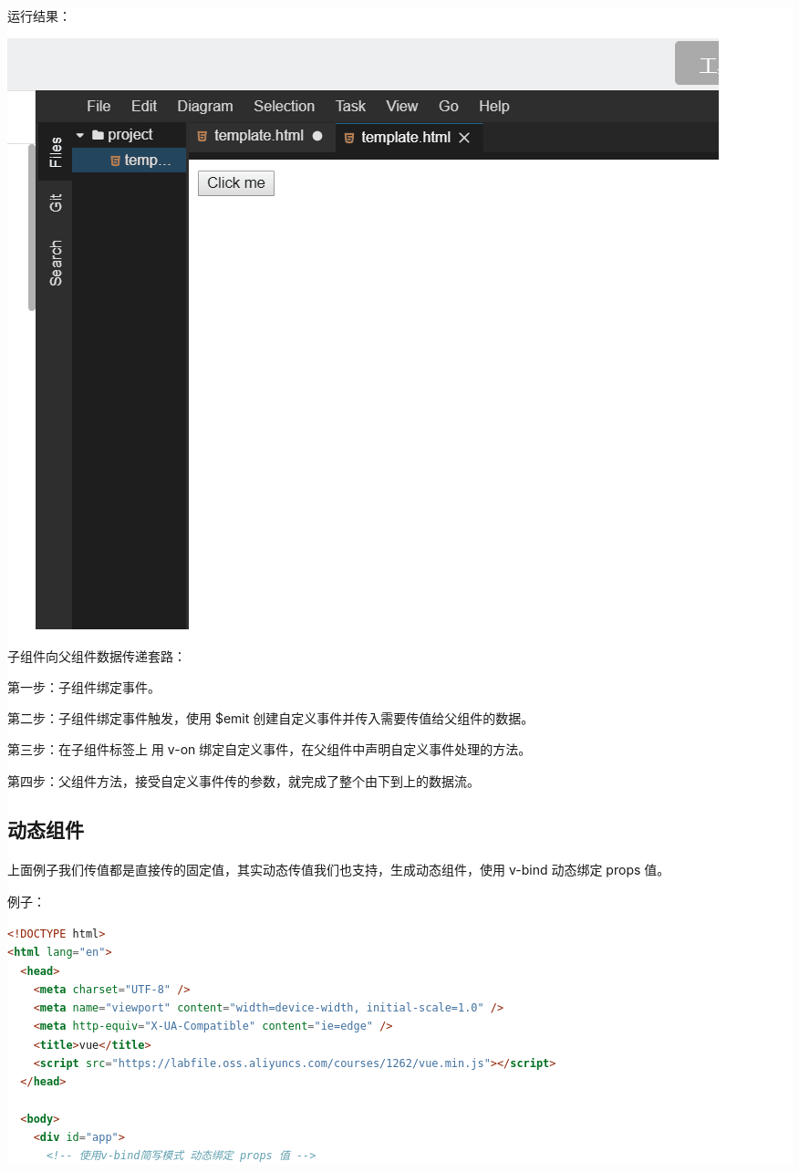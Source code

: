 运行结果：

![此处输入图片的描述](../vue-images/8.6.png)

子组件向父组件数据传递套路：

第一步：子组件绑定事件。

第二步：子组件绑定事件触发，使用 $emit 创建自定义事件并传入需要传值给父组件的数据。

第三步：在子组件标签上 用 v-on 绑定自定义事件，在父组件中声明自定义事件处理的方法。

第四步：父组件方法，接受自定义事件传的参数，就完成了整个由下到上的数据流。

## 动态组件

上面例子我们传值都是直接传的固定值，其实动态传值我们也支持，生成动态组件，使用 v-bind 动态绑定 props 值。

例子：

```html
<!DOCTYPE html>
<html lang="en">
  <head>
    <meta charset="UTF-8" />
    <meta name="viewport" content="width=device-width, initial-scale=1.0" />
    <meta http-equiv="X-UA-Compatible" content="ie=edge" />
    <title>vue</title>
    <script src="https://labfile.oss.aliyuncs.com/courses/1262/vue.min.js"></script>
  </head>

  <body>
    <div id="app">
      <!-- 使用v-bind简写模式 动态绑定 props 值 -->
```